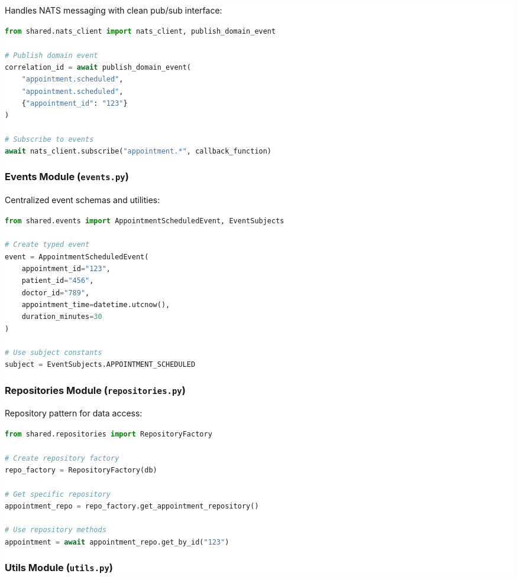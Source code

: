 Handles NATS messaging with clean pub/sub interface:

```python
from shared.nats_client import nats_client, publish_domain_event

# Publish domain event
correlation_id = await publish_domain_event(
    "appointment.scheduled",
    "appointment.scheduled",
    {"appointment_id": "123"}
)

# Subscribe to events
await nats_client.subscribe("appointment.*", callback_function)
```

### Events Module (`events.py`)

Centralized event schemas and utilities:

```python
from shared.events import AppointmentScheduledEvent, EventSubjects

# Create typed event
event = AppointmentScheduledEvent(
    appointment_id="123",
    patient_id="456",
    doctor_id="789",
    appointment_time=datetime.utcnow(),
    duration_minutes=30
)

# Use subject constants
subject = EventSubjects.APPOINTMENT_SCHEDULED
```

### Repositories Module (`repositories.py`)

Repository pattern for data access:

```python
from shared.repositories import RepositoryFactory

# Create repository factory
repo_factory = RepositoryFactory(db)

# Get specific repository
appointment_repo = repo_factory.get_appointment_repository()

# Use repository methods
appointment = await appointment_repo.get_by_id("123")
```

### Utils Module (`utils.py`)
